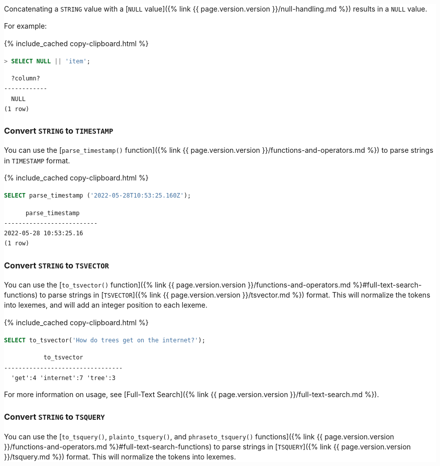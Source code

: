 Concatenating a `STRING` value with a [`NULL` value]({% link {{ page.version.version }}/null-handling.md %}) results in a `NULL` value.

For example:

{% include_cached copy-clipboard.html %}
~~~ sql
> SELECT NULL || 'item';
~~~

~~~
  ?column?
------------
  NULL
(1 row)
~~~

### Convert `STRING` to `TIMESTAMP`

You can use the [`parse_timestamp()` function]({% link {{ page.version.version }}/functions-and-operators.md %}) to parse strings in `TIMESTAMP` format.

{% include_cached copy-clipboard.html %}
~~~ sql
SELECT parse_timestamp ('2022-05-28T10:53:25.160Z');
~~~

~~~
      parse_timestamp
--------------------------
2022-05-28 10:53:25.16
(1 row)
~~~

### Convert `STRING` to `TSVECTOR`

You can use the [`to_tsvector()` function]({% link {{ page.version.version }}/functions-and-operators.md %}#full-text-search-functions) to parse strings in [`TSVECTOR`]({% link {{ page.version.version }}/tsvector.md %}) format. This will normalize the tokens into lexemes, and will add an integer position to each lexeme.

{% include_cached copy-clipboard.html %}
~~~ sql
SELECT to_tsvector('How do trees get on the internet?');
~~~

~~~
           to_tsvector
---------------------------------
  'get':4 'internet':7 'tree':3
~~~

For more information on usage, see [Full-Text Search]({% link {{ page.version.version }}/full-text-search.md %}).

### Convert `STRING` to `TSQUERY`

You can use the [`to_tsquery()`, `plainto_tsquery()`, and `phraseto_tsquery()` functions]({% link {{ page.version.version }}/functions-and-operators.md %}#full-text-search-functions) to parse strings in [`TSQUERY`]({% link {{ page.version.version }}/tsquery.md %}) format. This will normalize the tokens into lexemes.
